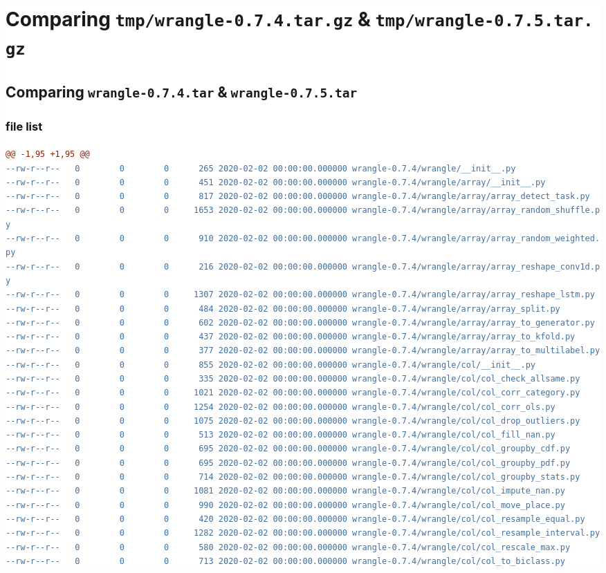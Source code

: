 # Comparing `tmp/wrangle-0.7.4.tar.gz` & `tmp/wrangle-0.7.5.tar.gz`

## Comparing `wrangle-0.7.4.tar` & `wrangle-0.7.5.tar`

### file list

```diff
@@ -1,95 +1,95 @@
--rw-r--r--   0        0        0      265 2020-02-02 00:00:00.000000 wrangle-0.7.4/wrangle/__init__.py
--rw-r--r--   0        0        0      451 2020-02-02 00:00:00.000000 wrangle-0.7.4/wrangle/array/__init__.py
--rw-r--r--   0        0        0      817 2020-02-02 00:00:00.000000 wrangle-0.7.4/wrangle/array/array_detect_task.py
--rw-r--r--   0        0        0     1653 2020-02-02 00:00:00.000000 wrangle-0.7.4/wrangle/array/array_random_shuffle.py
--rw-r--r--   0        0        0      910 2020-02-02 00:00:00.000000 wrangle-0.7.4/wrangle/array/array_random_weighted.py
--rw-r--r--   0        0        0      216 2020-02-02 00:00:00.000000 wrangle-0.7.4/wrangle/array/array_reshape_conv1d.py
--rw-r--r--   0        0        0     1307 2020-02-02 00:00:00.000000 wrangle-0.7.4/wrangle/array/array_reshape_lstm.py
--rw-r--r--   0        0        0      484 2020-02-02 00:00:00.000000 wrangle-0.7.4/wrangle/array/array_split.py
--rw-r--r--   0        0        0      602 2020-02-02 00:00:00.000000 wrangle-0.7.4/wrangle/array/array_to_generator.py
--rw-r--r--   0        0        0      437 2020-02-02 00:00:00.000000 wrangle-0.7.4/wrangle/array/array_to_kfold.py
--rw-r--r--   0        0        0      377 2020-02-02 00:00:00.000000 wrangle-0.7.4/wrangle/array/array_to_multilabel.py
--rw-r--r--   0        0        0      855 2020-02-02 00:00:00.000000 wrangle-0.7.4/wrangle/col/__init__.py
--rw-r--r--   0        0        0      335 2020-02-02 00:00:00.000000 wrangle-0.7.4/wrangle/col/col_check_allsame.py
--rw-r--r--   0        0        0     1021 2020-02-02 00:00:00.000000 wrangle-0.7.4/wrangle/col/col_corr_category.py
--rw-r--r--   0        0        0     1254 2020-02-02 00:00:00.000000 wrangle-0.7.4/wrangle/col/col_corr_ols.py
--rw-r--r--   0        0        0     1075 2020-02-02 00:00:00.000000 wrangle-0.7.4/wrangle/col/col_drop_outliers.py
--rw-r--r--   0        0        0      513 2020-02-02 00:00:00.000000 wrangle-0.7.4/wrangle/col/col_fill_nan.py
--rw-r--r--   0        0        0      695 2020-02-02 00:00:00.000000 wrangle-0.7.4/wrangle/col/col_groupby_cdf.py
--rw-r--r--   0        0        0      695 2020-02-02 00:00:00.000000 wrangle-0.7.4/wrangle/col/col_groupby_pdf.py
--rw-r--r--   0        0        0      714 2020-02-02 00:00:00.000000 wrangle-0.7.4/wrangle/col/col_groupby_stats.py
--rw-r--r--   0        0        0     1081 2020-02-02 00:00:00.000000 wrangle-0.7.4/wrangle/col/col_impute_nan.py
--rw-r--r--   0        0        0      990 2020-02-02 00:00:00.000000 wrangle-0.7.4/wrangle/col/col_move_place.py
--rw-r--r--   0        0        0      420 2020-02-02 00:00:00.000000 wrangle-0.7.4/wrangle/col/col_resample_equal.py
--rw-r--r--   0        0        0     1282 2020-02-02 00:00:00.000000 wrangle-0.7.4/wrangle/col/col_resample_interval.py
--rw-r--r--   0        0        0      580 2020-02-02 00:00:00.000000 wrangle-0.7.4/wrangle/col/col_rescale_max.py
--rw-r--r--   0        0        0      713 2020-02-02 00:00:00.000000 wrangle-0.7.4/wrangle/col/col_to_biclass.py
```